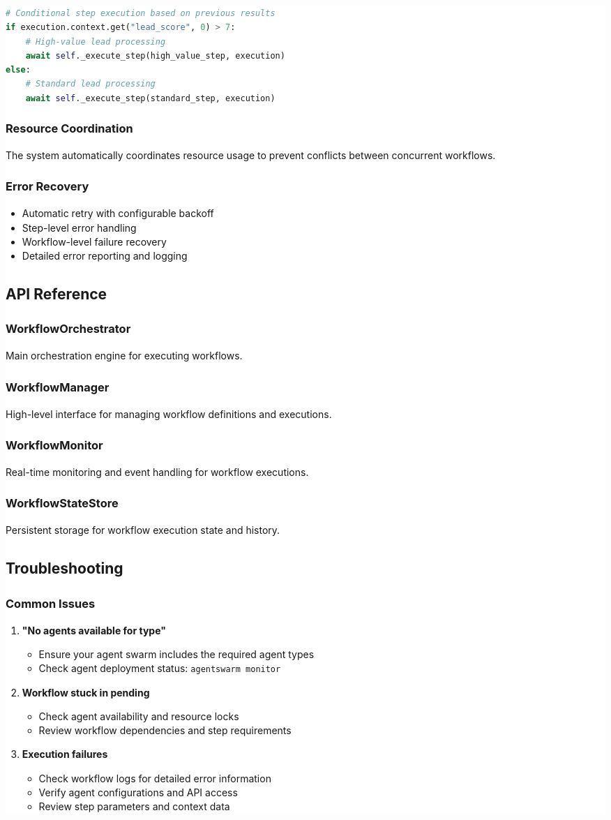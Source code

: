```python
# Conditional step execution based on previous results
if execution.context.get("lead_score", 0) > 7:
    # High-value lead processing
    await self._execute_step(high_value_step, execution)
else:
    # Standard lead processing
    await self._execute_step(standard_step, execution)
```

### Resource Coordination
The system automatically coordinates resource usage to prevent conflicts between concurrent workflows.

### Error Recovery
- Automatic retry with configurable backoff
- Step-level error handling
- Workflow-level failure recovery
- Detailed error reporting and logging

## API Reference

### WorkflowOrchestrator
Main orchestration engine for executing workflows.

### WorkflowManager
High-level interface for managing workflow definitions and executions.

### WorkflowMonitor
Real-time monitoring and event handling for workflow executions.

### WorkflowStateStore
Persistent storage for workflow execution state and history.

## Troubleshooting

### Common Issues

1. **"No agents available for type"**
   - Ensure your agent swarm includes the required agent types
   - Check agent deployment status: `agentswarm monitor`

2. **Workflow stuck in pending**
   - Check agent availability and resource locks
   - Review workflow dependencies and step requirements

3. **Execution failures**
   - Check workflow logs for detailed error information
   - Verify agent configurations and API access
   - Review step parameters and context data
